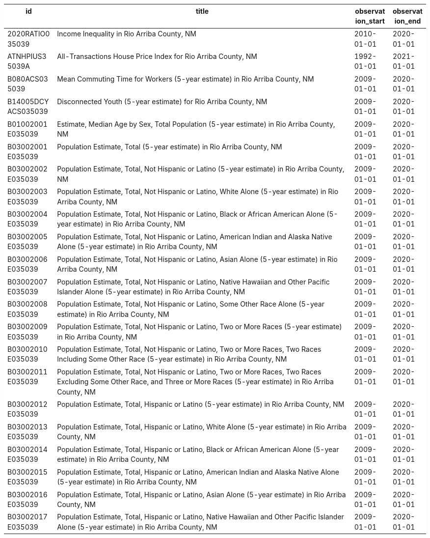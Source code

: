 | id                        | title                                                                                                                                                                          | observation_start   | observation_end   |
|---------------------------|--------------------------------------------------------------------------------------------------------------------------------------------------------------------------------|---------------------|-------------------|
| 2020RATIO035039           | Income Inequality in Rio Arriba County, NM                                                                                                                                     | 2010-01-01          | 2020-01-01        |
| ATNHPIUS35039A            | All-Transactions House Price Index for Rio Arriba County, NM                                                                                                                   | 1992-01-01          | 2021-01-01        |
| B080ACS035039             | Mean Commuting Time for Workers (5-year estimate) in Rio Arriba County, NM                                                                                                     | 2009-01-01          | 2020-01-01        |
| B14005DCYACS035039        | Disconnected Youth (5-year estimate) for Rio Arriba County, NM                                                                                                                 | 2009-01-01          | 2020-01-01        |
| B01002001E035039          | Estimate, Median Age by Sex, Total Population (5-year estimate) in Rio Arriba County, NM                                                                                       | 2009-01-01          | 2020-01-01        |
| B03002001E035039          | Population Estimate, Total (5-year estimate) in Rio Arriba County, NM                                                                                                          | 2009-01-01          | 2020-01-01        |
| B03002002E035039          | Population Estimate, Total, Not Hispanic or Latino (5-year estimate) in Rio Arriba County, NM                                                                                  | 2009-01-01          | 2020-01-01        |
| B03002003E035039          | Population Estimate, Total, Not Hispanic or Latino, White Alone (5-year estimate) in Rio Arriba County, NM                                                                     | 2009-01-01          | 2020-01-01        |
| B03002004E035039          | Population Estimate, Total, Not Hispanic or Latino, Black or African American Alone (5-year estimate) in Rio Arriba County, NM                                                 | 2009-01-01          | 2020-01-01        |
| B03002005E035039          | Population Estimate, Total, Not Hispanic or Latino, American Indian and Alaska Native Alone (5-year estimate) in Rio Arriba County, NM                                         | 2009-01-01          | 2020-01-01        |
| B03002006E035039          | Population Estimate, Total, Not Hispanic or Latino, Asian Alone (5-year estimate) in Rio Arriba County, NM                                                                     | 2009-01-01          | 2020-01-01        |
| B03002007E035039          | Population Estimate, Total, Not Hispanic or Latino, Native Hawaiian and Other Pacific Islander Alone (5-year estimate) in Rio Arriba County, NM                                | 2009-01-01          | 2020-01-01        |
| B03002008E035039          | Population Estimate, Total, Not Hispanic or Latino, Some Other Race Alone (5-year estimate) in Rio Arriba County, NM                                                           | 2009-01-01          | 2020-01-01        |
| B03002009E035039          | Population Estimate, Total, Not Hispanic or Latino, Two or More Races (5-year estimate) in Rio Arriba County, NM                                                               | 2009-01-01          | 2020-01-01        |
| B03002010E035039          | Population Estimate, Total, Not Hispanic or Latino, Two or More Races, Two Races Including Some Other Race (5-year estimate) in Rio Arriba County, NM                          | 2009-01-01          | 2020-01-01        |
| B03002011E035039          | Population Estimate, Total, Not Hispanic or Latino, Two or More Races, Two Races Excluding Some Other Race, and Three or More Races (5-year estimate) in Rio Arriba County, NM | 2009-01-01          | 2020-01-01        |
| B03002012E035039          | Population Estimate, Total, Hispanic or Latino (5-year estimate) in Rio Arriba County, NM                                                                                      | 2009-01-01          | 2020-01-01        |
| B03002013E035039          | Population Estimate, Total, Hispanic or Latino, White Alone (5-year estimate) in Rio Arriba County, NM                                                                         | 2009-01-01          | 2020-01-01        |
| B03002014E035039          | Population Estimate, Total, Hispanic or Latino, Black or African American Alone (5-year estimate) in Rio Arriba County, NM                                                     | 2009-01-01          | 2020-01-01        |
| B03002015E035039          | Population Estimate, Total, Hispanic or Latino, American Indian and Alaska Native Alone (5-year estimate) in Rio Arriba County, NM                                             | 2009-01-01          | 2020-01-01        |
| B03002016E035039          | Population Estimate, Total, Hispanic or Latino, Asian Alone (5-year estimate) in Rio Arriba County, NM                                                                         | 2009-01-01          | 2020-01-01        |
| B03002017E035039          | Population Estimate, Total, Hispanic or Latino, Native Hawaiian and Other Pacific Islander Alone (5-year estimate) in Rio Arriba County, NM                                    | 2009-01-01          | 2020-01-01        |